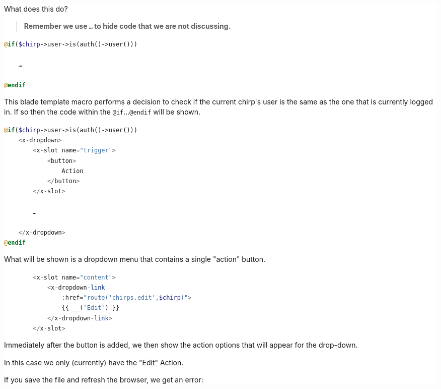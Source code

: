 What does this do?

> **Remember we use `…` to hide code that we are not discussing.**

```php
@if($chirp->user->is(auth()->user()))  

	…
	
@endif
```

This blade template macro performs a decision to check if the current chirp's user is the same as the one that is currently logged in. If so then the code within the `@if`…`@endif` will be shown.

```php
@if($chirp->user->is(auth()->user()))  
    <x-dropdown>  
        <x-slot name="trigger">  
            <button>  
                Action  
            </button>  
        </x-slot>  
        
		…
		
    </x-dropdown>  
@endif
```

What will be shown is a dropdown menu that contains a single "action" button. 

```php
        <x-slot name="content">  
            <x-dropdown-link  
                :href="route('chirps.edit',$chirp)">  
                {{ __('Edit') }}  
            </x-dropdown-link>  
        </x-slot>  
```

Immediately after the button is added, we then show the action options that will appear for the drop-down.

In this case we only (currently) have the "Edit" Action.

If you save the file and refresh the browser, we get an error:
